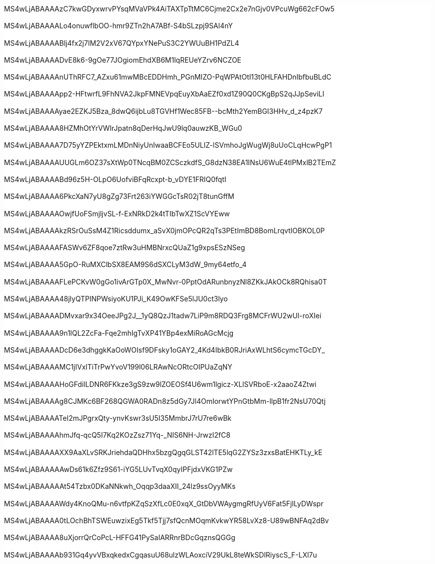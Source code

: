 MS4wLjABAAAAzC7kwGDyxwrvPYsqMVaVPk4AiTAXTpTtMC6Cjme2Cx2e7nGjv0VPcuWg662cFOw5

MS4wLjABAAAALo4onuwflbOO-hmr9ZTn2hA7ABf-S4bSLzpj9SAl4nY

MS4wLjABAAAABlj4fx2j7IM2V2xV67QYpxYNePuS3C2YWUuBH1PdZL4

MS4wLjABAAAADvE8k6-9gOe77JOgiomEhdXB6M1lqREUeYZrv6NCZOE

MS4wLjABAAAAnUThRFC7_AZxu61mwMBcEDDHmh_PGnMIZO-PqWPAtOtI13t0HLFAHDnIbfbuBLdC

MS4wLjABAAAApp2-HFtwrfL9FhNVA2JkpFMNEVpqEuyXbAaEZf0xd1Z90Q0CKgBpS2qJJpSeviLI

MS4wLjABAAAAyae2EZKJ5Bza_8dwQ6ijbLu8TGVHf1Wec85FB--bcMth2YemBGI3HHv_d_z4pzK7

MS4wLjABAAAA8HZMhOtYrVWIrJpatn8qDerHqJwU9lq0auwzKB_WGu0

MS4wLjABAAAA7D75yYZPEktxmLMDnNiyUnIwaaBCFEo5ULIZ-lSVmhoJgWugWj8uUoCLqHcwPgP1

MS4wLjABAAAAUUGLm6OZ37sXtWp0TNcqBM0ZCSczkdfS_G8dzN38EA1INsU6WuE4tlPMxlB2TEmZ

MS4wLjABAAAABd96z5H-OLpO6UofviBFqRcxpt-b_vDYE1FRIQ0fqtI

MS4wLjABAAAA6PkcXaN7yU8gZg73Frt263iYWGGcTsR02jT8tunGffM

MS4wLjABAAAAOwjfUoFSmjljvSL-f-ExNRkD2k4tTIbTwXZ1ScVYEww

MS4wLjABAAAAkzRSrOuSsM4Z1Ricsddumx_aSvX0jmOPcQR2qTs3PEtImBD8BomLrqvtIOBKOL0P

MS4wLjABAAAAFASWv6ZF8qoe7ztRw3uHMBNrxcQUaZ1g9xpsESzNSeg

MS4wLjABAAAA5GpO-RuMXClbSX8EAM9S6dSXCLyM3dW_9my64etfo_4

MS4wLjABAAAAFLePCKvW0gGo1ivArGTp0X_MwNvr-0PptOdARunbnyzNl8ZKkJAkOCk8RQhisa0T

MS4wLjABAAAA48jlyQTPINPWsiyoKU1PJi_K49OwKFSe5lJU0ct3lyo

MS4wLjABAAAADMvxar9x34OeeJPg2J__1yQ8QzJ1tadw7LiP9m8RDQ3Frg8MCFrWU2wUl-roXIei

MS4wLjABAAAA9n1lQL2ZcFa-Fqe2mhIgTvXP41YBp4exMiRoAGcMcjg

MS4wLjABAAAADcD6e3dhggkKaOoWOIsf9DFsky1oGAY2_4Kd4IbkB0RJriAxWLhtS6cymcTGcDY_

MS4wLjABAAAAMC1jIVxlTiTrPwYvoV199l06LRAwNcORtcOIPUaZqNY

MS4wLjABAAAAHoGFdilLDNR6FKkze3gS9zw9lZOEOSf4U6wm1lgicz-XLlSVRboE-x2aaoZ4Ztwi

MS4wLjABAAAAg8CJMKc6BF268QGWA0RADn8z5dGy7Jl4OmIorwtYPnGtbMm-llpB1fr2NsU70Qtj

MS4wLjABAAAATeI2mJPgrxQty-ynvKswr3sU5I35MmbrJ7rU7re6wBk

MS4wLjABAAAAhmJfq-qcQ5I7Kq2KOzZsz71Yq-_NIS6NH-JrwzI2fC8

MS4wLjABAAAAXX9AaXLvSRKJriehdaQDHhx5bzgQgqGLST42lTE5lqG2ZYSz3zxsBatEHKTLy_kE

MS4wLjABAAAAAwDs61k6Zfz9S61-iYG5LUvTvqX0qyIPFjdxVKG1PZw

MS4wLjABAAAAAt54Tzbx0DKaNNkwh_Oqqp3daaXII_24lz9ssOyyMKs

MS4wLjABAAAAWdy4KnoQMu-n6vtfpKZqSzXfLc0E0xqX_GtDbVWAygmgRfUyV6Fat5FjILyDWspr

MS4wLjABAAAA0tLOchBhTSWEuwzixEg5Tkf5Tjj7sfQcnMOqmKvkwYR58LvXz8-U89wBNFAq2dBv

MS4wLjABAAAA8uXjorrQrCoPcL-HFFG41PySaIARRnrBDcGqznsQGGg

MS4wLjABAAAAb931Gq4yvVBxqkedxCgqasuU68ulzWLAoxciV29UkL8teWkSDlRiyscS_F-LXl7u
